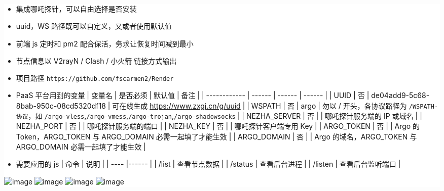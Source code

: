 
* 集成哪吒探针，可以自由选择是否安装
* uuid，WS 路径既可以自定义，又或者使用默认值
* 前端 js 定时和 pm2 配合保活，务求让恢复时间减到最小
* 节点信息以 V2rayN / Clash / 小火箭 链接方式输出
* 项目路径 `https://github.com/fscarmen2/Render`

* PaaS 平台用到的变量
  | 变量名        | 是否必须 | 默认值 | 备注 |
  | ------------ | ------ | ------ | ------ |
  | UUID         | 否 | de04add9-5c68-8bab-950c-08cd5320df18 | 可在线生成 https://www.zxgj.cn/g/uuid |
  | WSPATH       | 否 | argo | 勿以 / 开头，各协议路径为 `/WSPATH-协议`，如 `/argo-vless`,`/argo-vmess`,`/argo-trojan`,`/argo-shadowsocks` |
  | NEZHA_SERVER | 否 |        | 哪吒探针服务端的 IP 或域名 |
  | NEZHA_PORT   | 否 |        | 哪吒探针服务端的端口 |
  | NEZHA_KEY    | 否 |        | 哪吒探针客户端专用 Key |
  | ARGO_TOKEN   | 否 |        | Argo 的 Token，ARGO_TOKEN 与 ARGO_DOMAIN 必需一起填了才能生效 |
  | ARGO_DOMAIN  | 否 |        | Argo 的域名，ARGO_TOKEN 与 ARGO_DOMAIN 必需一起填了才能生效 |

* 需要应用的 js
  | 命令 | 说明 |
  | ---- |------ |
  | <URL>/list | 查看节点数据 |
  | <URL>/status | 查看后台进程 |
  | <URL>/listen | 查看后台监听端口 |


<img width="1011" alt="image" src="https://user-images.githubusercontent.com/92626977/215507678-ec03089e-4612-4cdc-880d-11470f64df0f.png">
<img width="1297" alt="image" src="https://user-images.githubusercontent.com/92626977/215507892-b50d7935-aa8b-4a28-8d35-7e6a3ca62621.png">
<img width="1405" alt="image" src="https://user-images.githubusercontent.com/92626977/215509099-fec65804-f9a9-4fa0-adff-25eee1ed6a75.png">
<img width="1287" alt="image" src="https://user-images.githubusercontent.com/92626977/215508740-c0e8d982-5351-4593-8b37-0f25bbde0eab.png">